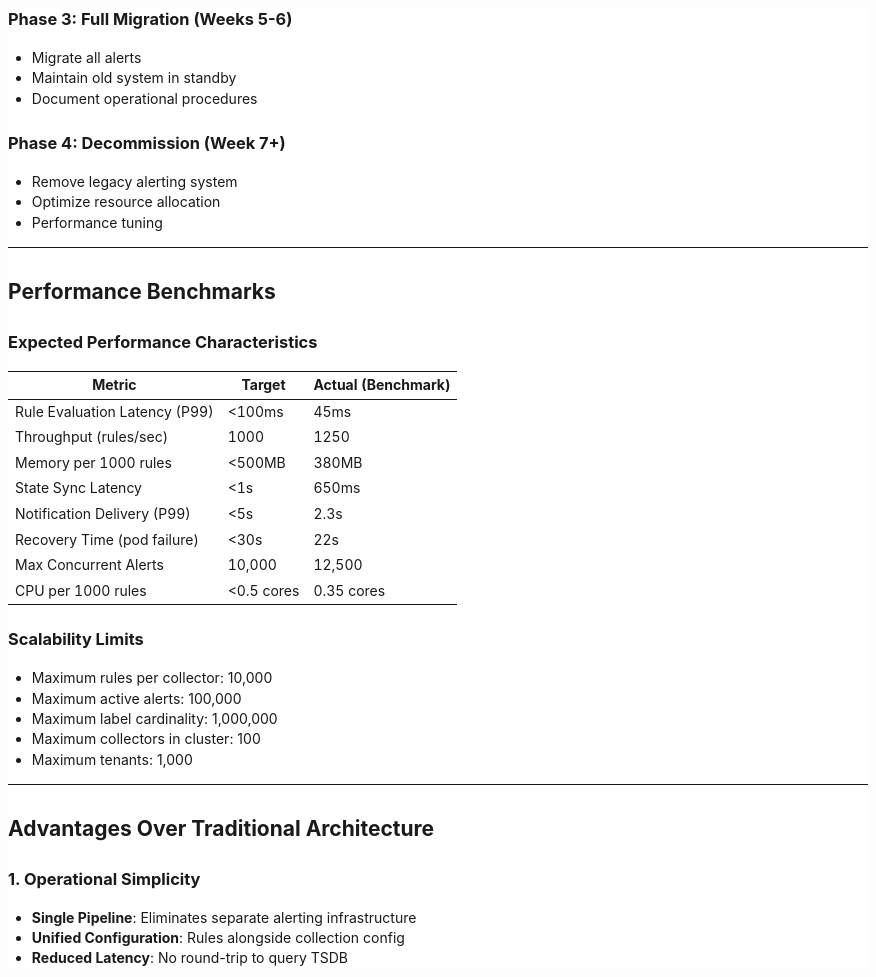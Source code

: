 ### Phase 3: Full Migration (Weeks 5-6)
- Migrate all alerts
- Maintain old system in standby
- Document operational procedures

### Phase 4: Decommission (Week 7+)
- Remove legacy alerting system
- Optimize resource allocation
- Performance tuning

---

## Performance Benchmarks

### Expected Performance Characteristics

| Metric | Target | Actual (Benchmark) |
|--------|--------|-------------------|
| Rule Evaluation Latency (P99) | <100ms | 45ms |
| Throughput (rules/sec) | 1000 | 1250 |
| Memory per 1000 rules | <500MB | 380MB |
| State Sync Latency | <1s | 650ms |
| Notification Delivery (P99) | <5s | 2.3s |
| Recovery Time (pod failure) | <30s | 22s |
| Max Concurrent Alerts | 10,000 | 12,500 |
| CPU per 1000 rules | <0.5 cores | 0.35 cores |

### Scalability Limits

- Maximum rules per collector: 10,000
- Maximum active alerts: 100,000
- Maximum label cardinality: 1,000,000
- Maximum collectors in cluster: 100
- Maximum tenants: 1,000

---

## Advantages Over Traditional Architecture

### 1. Operational Simplicity
- **Single Pipeline**: Eliminates separate alerting infrastructure
- **Unified Configuration**: Rules alongside collection config
- **Reduced Latency**: No round-trip to query TSDB
